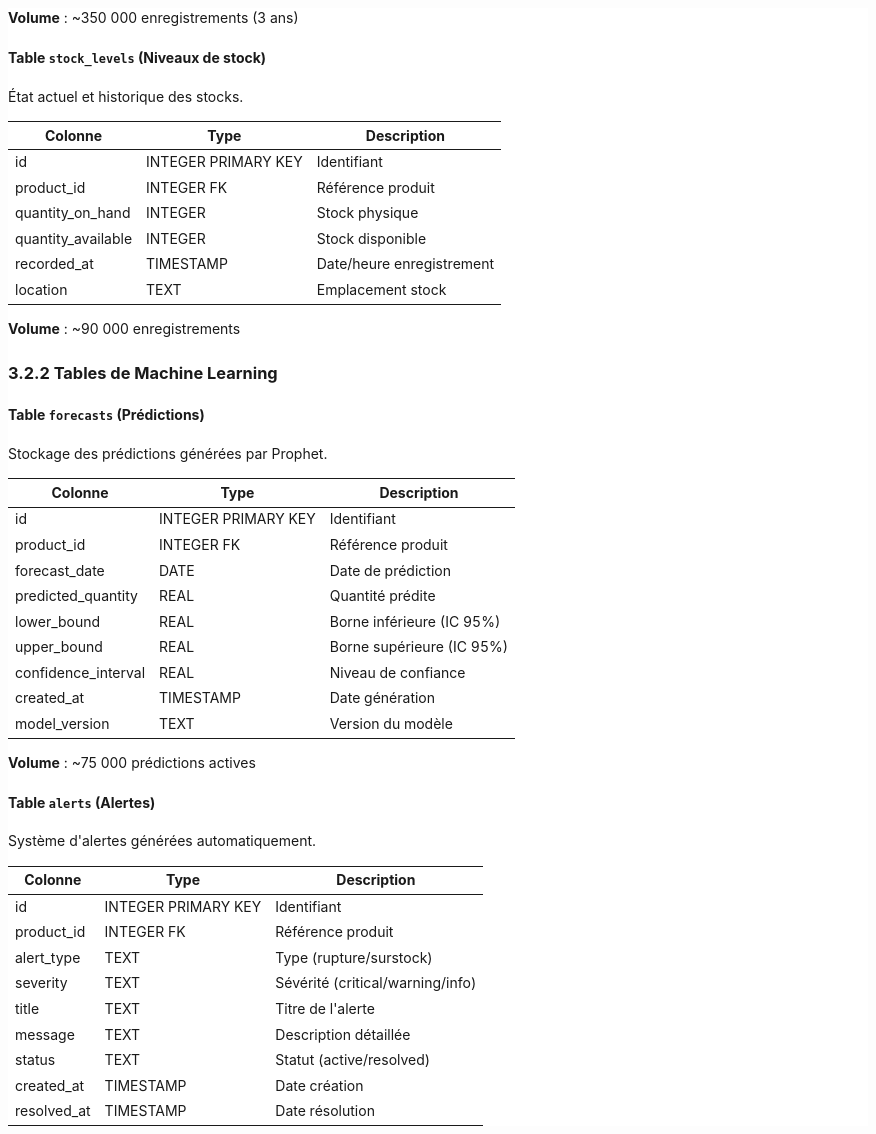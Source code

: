 **Volume** : ~350 000 enregistrements (3 ans)

#### Table `stock_levels` (Niveaux de stock)
État actuel et historique des stocks.

| Colonne | Type | Description |
|---------|------|-------------|
| id | INTEGER PRIMARY KEY | Identifiant |
| product_id | INTEGER FK | Référence produit |
| quantity_on_hand | INTEGER | Stock physique |
| quantity_available | INTEGER | Stock disponible |
| recorded_at | TIMESTAMP | Date/heure enregistrement |
| location | TEXT | Emplacement stock |

**Volume** : ~90 000 enregistrements

### 3.2.2 Tables de Machine Learning

#### Table `forecasts` (Prédictions)
Stockage des prédictions générées par Prophet.

| Colonne | Type | Description |
|---------|------|-------------|
| id | INTEGER PRIMARY KEY | Identifiant |
| product_id | INTEGER FK | Référence produit |
| forecast_date | DATE | Date de prédiction |
| predicted_quantity | REAL | Quantité prédite |
| lower_bound | REAL | Borne inférieure (IC 95%) |
| upper_bound | REAL | Borne supérieure (IC 95%) |
| confidence_interval | REAL | Niveau de confiance |
| created_at | TIMESTAMP | Date génération |
| model_version | TEXT | Version du modèle |

**Volume** : ~75 000 prédictions actives

#### Table `alerts` (Alertes)
Système d'alertes générées automatiquement.

| Colonne | Type | Description |
|---------|------|-------------|
| id | INTEGER PRIMARY KEY | Identifiant |
| product_id | INTEGER FK | Référence produit |
| alert_type | TEXT | Type (rupture/surstock) |
| severity | TEXT | Sévérité (critical/warning/info) |
| title | TEXT | Titre de l'alerte |
| message | TEXT | Description détaillée |
| status | TEXT | Statut (active/resolved) |
| created_at | TIMESTAMP | Date création |
| resolved_at | TIMESTAMP | Date résolution |
